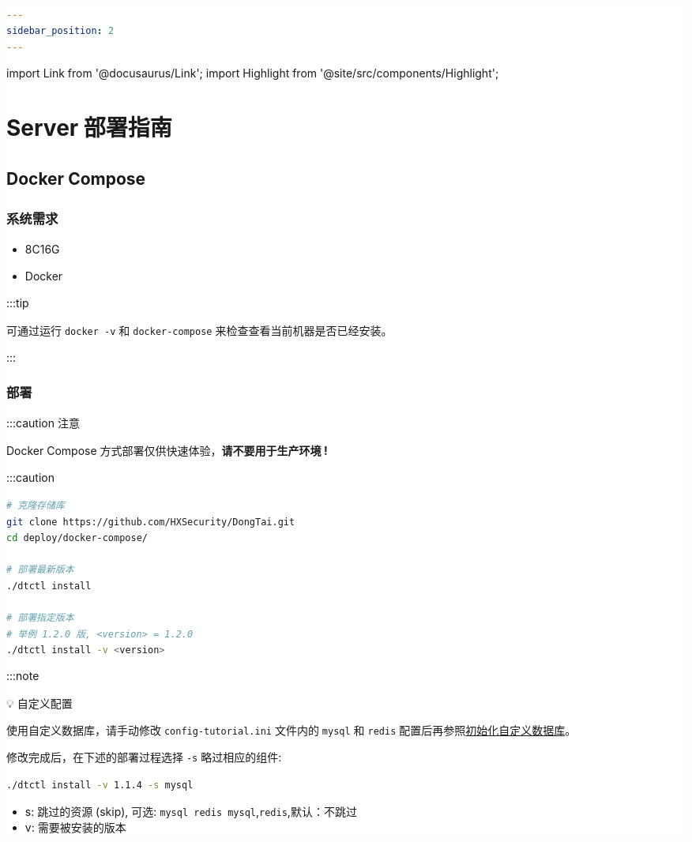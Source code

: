 ```yaml
---
sidebar_position: 2
---
```


import Link from '@docusaurus/Link';
import Highlight from '@site/src/components/Highlight';

# Server 部署指南

## Docker Compose

### 系统需求

* 8C16G

* Docker

:::tip

可通过运行 `docker -v` 和 `docker-compose` 来检查查看当前机器是否已经安装。

:::


### 部署

:::caution 注意

Docker Compose 方式部署仅供快速体验，**请不要用于生产环境 !**

:::caution

```bash
# 克隆存储库
git clone https://github.com/HXSecurity/DongTai.git
cd deploy/docker-compose/

# 部署最新版本
./dtctl install

# 部署指定版本
# 举例 1.2.0 版, <version> = 1.2.0
./dtctl install -v <version>
```

:::note

💡 自定义配置


使用自定义数据库，请手动修改 `config-tutorial.ini` 文件内的 `mysql` 和 `redis` 配置后再参照[初始化自定义数据库](#初始化自定义数据库)。

修改完成后，在下述的部署过程选择 `-s` 略过相应的组件:

```bash
./dtctl install -v 1.1.4 -s mysql
```
* s: 跳过的资源 (skip), 可选: `mysql redis mysql`,`redis`,默认：不跳过
* v: 需要被安装的版本
